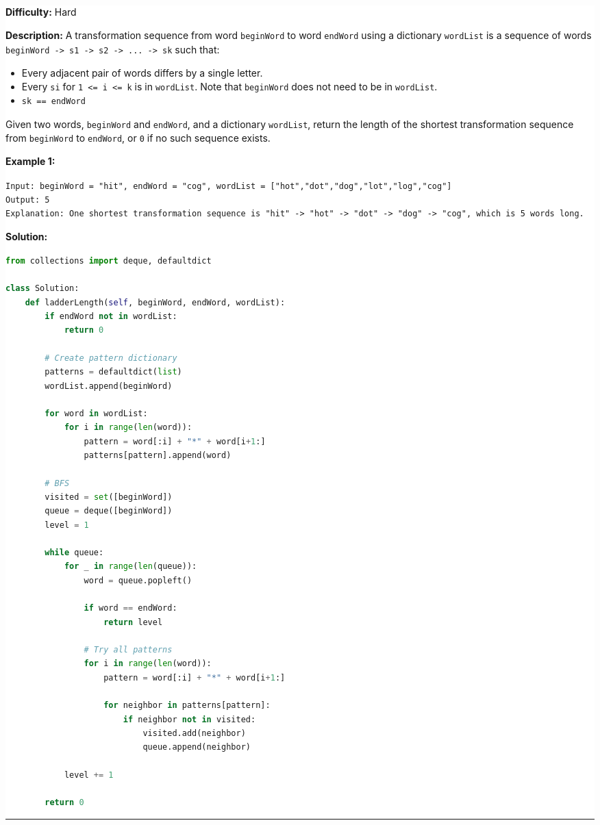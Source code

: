 **Difficulty:** Hard

**Description:**
A transformation sequence from word `beginWord` to word `endWord` using a dictionary `wordList` is a sequence of words `beginWord -> s1 -> s2 -> ... -> sk` such that:
- Every adjacent pair of words differs by a single letter.
- Every `si` for `1 <= i <= k` is in `wordList`. Note that `beginWord` does not need to be in `wordList`.
- `sk == endWord`

Given two words, `beginWord` and `endWord`, and a dictionary `wordList`, return the length of the shortest transformation sequence from `beginWord` to `endWord`, or `0` if no such sequence exists.

**Example 1:**
```
Input: beginWord = "hit", endWord = "cog", wordList = ["hot","dot","dog","lot","log","cog"]
Output: 5
Explanation: One shortest transformation sequence is "hit" -> "hot" -> "dot" -> "dog" -> "cog", which is 5 words long.
```

**Solution:**
```python
from collections import deque, defaultdict

class Solution:
    def ladderLength(self, beginWord, endWord, wordList):
        if endWord not in wordList:
            return 0
        
        # Create pattern dictionary
        patterns = defaultdict(list)
        wordList.append(beginWord)
        
        for word in wordList:
            for i in range(len(word)):
                pattern = word[:i] + "*" + word[i+1:]
                patterns[pattern].append(word)
        
        # BFS
        visited = set([beginWord])
        queue = deque([beginWord])
        level = 1
        
        while queue:
            for _ in range(len(queue)):
                word = queue.popleft()
                
                if word == endWord:
                    return level
                
                # Try all patterns
                for i in range(len(word)):
                    pattern = word[:i] + "*" + word[i+1:]
                    
                    for neighbor in patterns[pattern]:
                        if neighbor not in visited:
                            visited.add(neighbor)
                            queue.append(neighbor)
            
            level += 1
        
        return 0
```

---